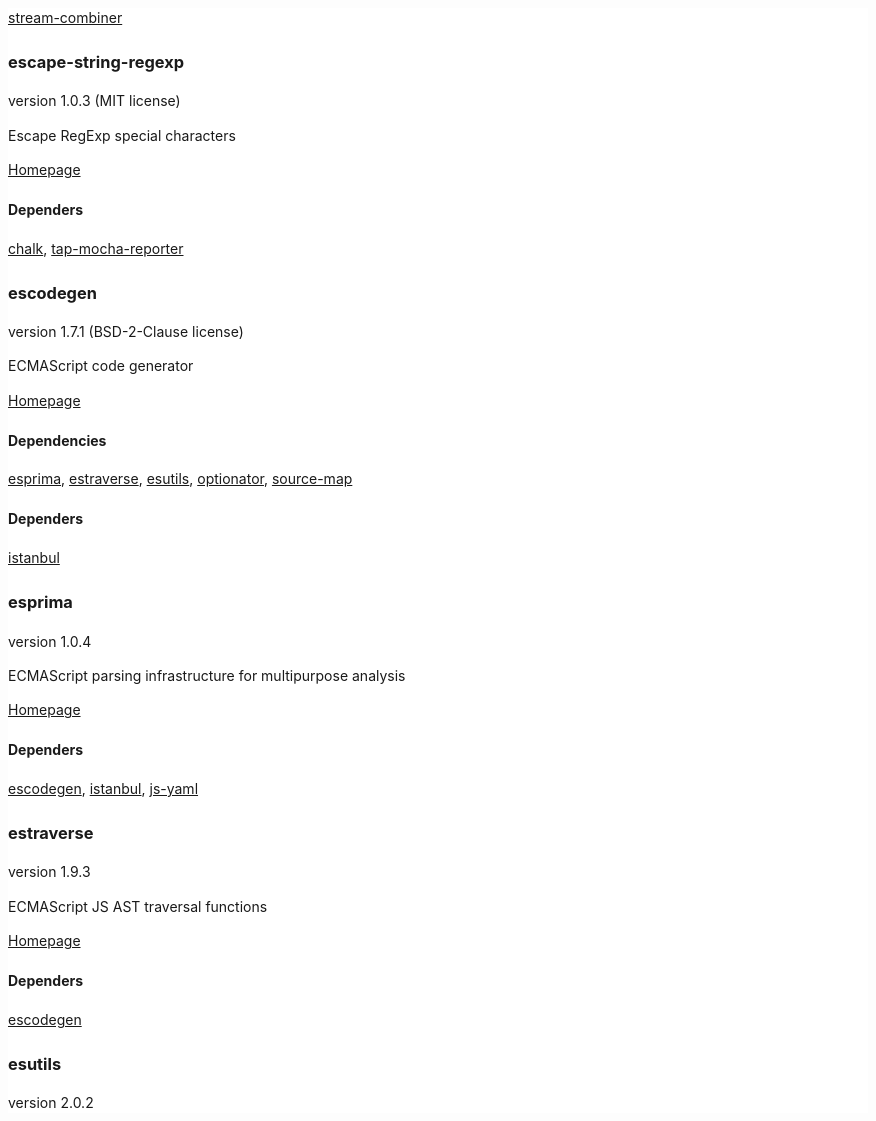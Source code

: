 [stream-combiner](#stream-combiner)

### escape-string-regexp

version 1.0.3 (MIT license)

Escape RegExp special characters

[Homepage](https://github.com/sindresorhus/escape-string-regexp)

#### Dependers

[chalk](#chalk), [tap-mocha-reporter](#tap-mocha-reporter)

### escodegen

version 1.7.1 (BSD-2-Clause license)

ECMAScript code generator

[Homepage](http://github.com/estools/escodegen)

#### Dependencies

[esprima](#esprima), [estraverse](#estraverse), [esutils](#esutils), [optionator](#optionator), [source-map](#source-map)

#### Dependers

[istanbul](#istanbul)

### esprima

version 1.0.4

ECMAScript parsing infrastructure for multipurpose analysis

[Homepage](http://esprima.org)

#### Dependers

[escodegen](#escodegen), [istanbul](#istanbul), [js-yaml](#js-yaml)

### estraverse

version 1.9.3

ECMAScript JS AST traversal functions

[Homepage](https://github.com/estools/estraverse)

#### Dependers

[escodegen](#escodegen)

### esutils

version 2.0.2
